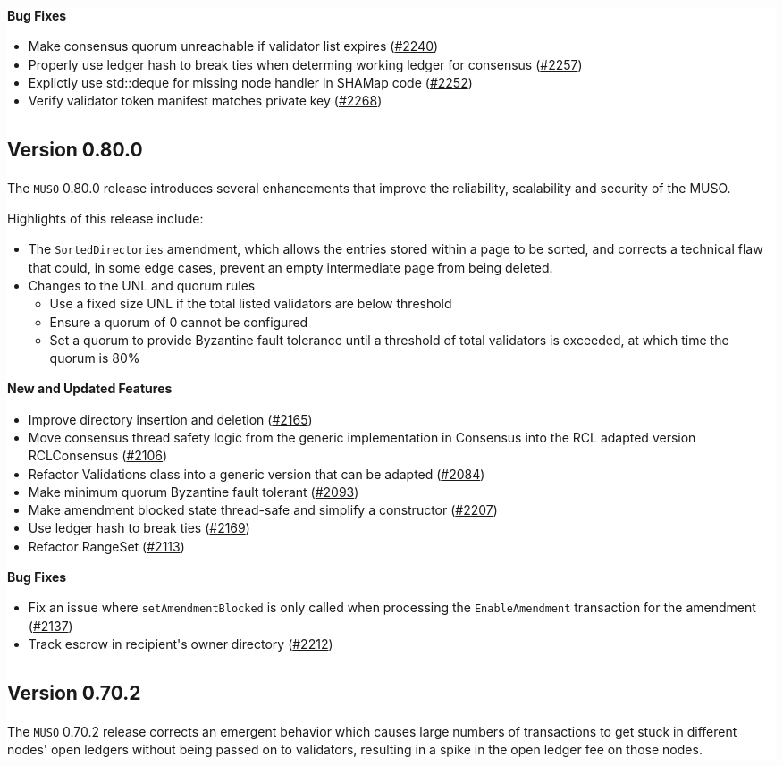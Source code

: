 **Bug Fixes**

- Make consensus quorum unreachable if validator list expires ([#2240](https://github.com/MUSO/MUSO/issues/2240))
- Properly use ledger hash to break ties when determing working ledger for consensus ([#2257](https://github.com/MUSO/MUSO/issues/2257))
- Explictly use std::deque for missing node handler in SHAMap code ([#2252](https://github.com/MUSO/MUSO/issues/2252))
- Verify validator token manifest matches private key ([#2268](https://github.com/MUSO/MUSO/issues/2268))

## Version 0.80.0

The `MUSO` 0.80.0 release introduces several enhancements that improve the reliability, scalability and security of the MUSO.

Highlights of this release include:

- The `SortedDirectories` amendment, which allows the entries stored within a page to be sorted, and corrects a technical flaw that could, in some edge cases, prevent an empty intermediate page from being deleted.
- Changes to the UNL and quorum rules
  - Use a fixed size UNL if the total listed validators are below threshold
  - Ensure a quorum of 0 cannot be configured
  - Set a quorum to provide Byzantine fault tolerance until a threshold of total validators is exceeded, at which time the quorum is 80%

**New and Updated Features**

- Improve directory insertion and deletion ([#2165](https://github.com/MUSO/MUSO/issues/2165))
- Move consensus thread safety logic from the generic implementation in Consensus into the RCL adapted version RCLConsensus ([#2106](https://github.com/MUSO/MUSO/issues/2106))
- Refactor Validations class into a generic version that can be adapted ([#2084](https://github.com/MUSO/MUSO/issues/2084))
- Make minimum quorum Byzantine fault tolerant ([#2093](https://github.com/MUSO/MUSO/issues/2093))
- Make amendment blocked state thread-safe and simplify a constructor ([#2207](https://github.com/MUSO/MUSO/issues/2207))
- Use ledger hash to break ties ([#2169](https://github.com/MUSO/MUSO/issues/2169))
- Refactor RangeSet ([#2113](https://github.com/MUSO/MUSO/issues/2113))

**Bug Fixes**

- Fix an issue where `setAmendmentBlocked` is only called when processing the `EnableAmendment` transaction for the amendment ([#2137](https://github.com/MUSO/MUSO/issues/2137))
- Track escrow in recipient's owner directory ([#2212](https://github.com/MUSO/MUSO/issues/2212))

## Version 0.70.2

The `MUSO` 0.70.2 release corrects an emergent behavior which causes large numbers of transactions to get
stuck in different nodes' open ledgers without being passed on to validators, resulting in a spike in the open
ledger fee on those nodes.
